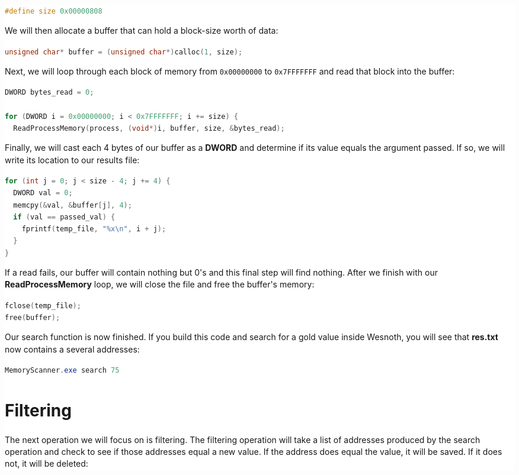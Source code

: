 ```c++
#define size 0x00000808
```

We will then allocate a buffer that can hold a block-size worth of data:

```c++
unsigned char* buffer = (unsigned char*)calloc(1, size);
```

Next, we will loop through each block of memory from
`0x00000000` to `0x7FFFFFFF` and read that block
into the buffer:

```c++
DWORD bytes_read = 0;

for (DWORD i = 0x00000000; i < 0x7FFFFFFF; i += size) {
  ReadProcessMemory(process, (void*)i, buffer, size, &bytes_read);
```

Finally, we will cast each 4 bytes of our buffer as a
**DWORD** and determine if its value equals the argument
passed. If so, we will write its location to our results file:

```c++
for (int j = 0; j < size - 4; j += 4) {
  DWORD val = 0;
  memcpy(&val, &buffer[j], 4);
  if (val == passed_val) {
    fprintf(temp_file, "%x\n", i + j);
  }
}
```

If a read fails, our buffer will contain nothing but 0's and this final
step will find nothing. After we finish with our
**ReadProcessMemory** loop, we will close the file and free
the buffer's memory:

```c++
fclose(temp_file);
free(buffer);
```

Our search function is now finished. If you build this code and search for
a gold value inside Wesnoth, you will see that
**res.txt** now contains a several addresses:

```powershell
MemoryScanner.exe search 75
```

# Filtering

The next operation we will focus on is filtering. The filtering operation
will take a list of addresses produced by the search operation and check
to see if those addresses equal a new value. If the address does equal the
value, it will be saved. If it does not, it will be deleted:
